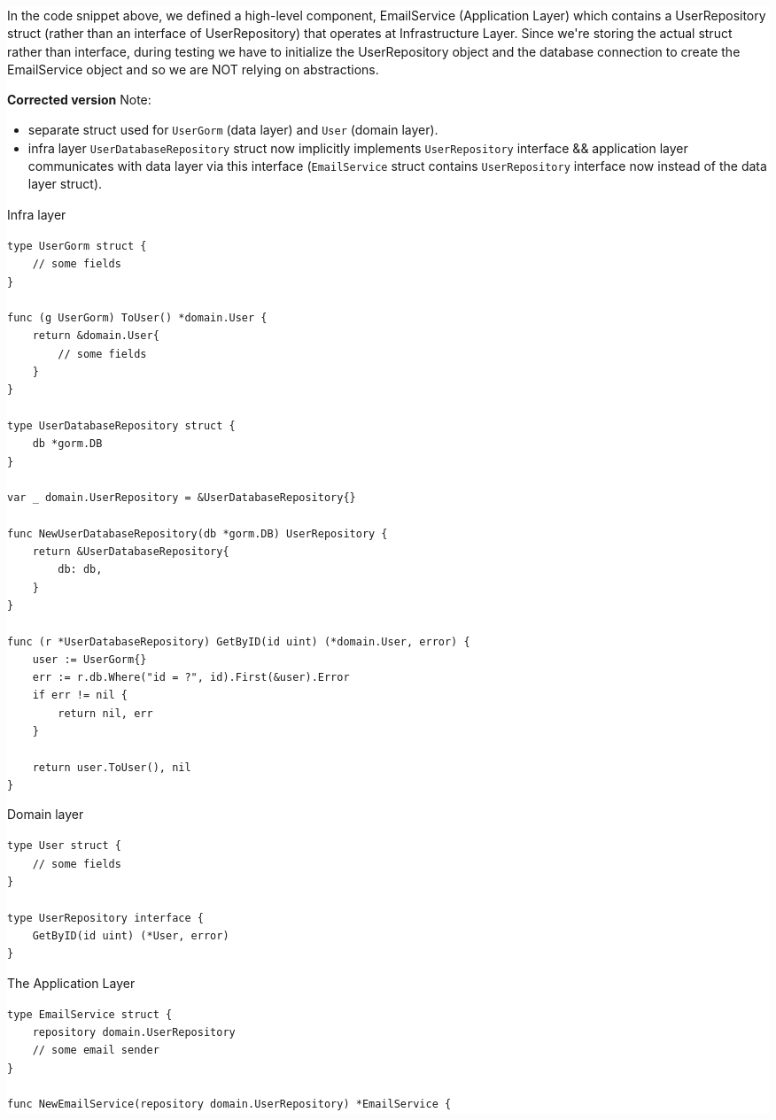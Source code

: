 In the code snippet above, we defined a high-level component, EmailService (Application Layer) which contains a UserRepository struct (rather than an interface of UserRepository) that operates at Infrastructure Layer. Since we're storing the actual struct rather than interface, during testing we have to initialize the UserRepository object and the database connection to create the EmailService object and so we are NOT relying on abstractions.

**Corrected version**
Note:
- separate struct used for `UserGorm` (data layer) and `User` (domain layer).
- infra layer `UserDatabaseRepository` struct now implicitly implements `UserRepository` interface && application layer communicates with data layer via this interface (`EmailService` struct contains `UserRepository` interface now instead of the data layer struct).

Infra layer
```
type UserGorm struct {
	// some fields
}

func (g UserGorm) ToUser() *domain.User {
	return &domain.User{
		// some fields
	}
}

type UserDatabaseRepository struct {
	db *gorm.DB
}

var _ domain.UserRepository = &UserDatabaseRepository{}

func NewUserDatabaseRepository(db *gorm.DB) UserRepository {
	return &UserDatabaseRepository{
		db: db,
	}
}

func (r *UserDatabaseRepository) GetByID(id uint) (*domain.User, error) {
	user := UserGorm{}
	err := r.db.Where("id = ?", id).First(&user).Error
	if err != nil {
		return nil, err
	}

	return user.ToUser(), nil
}
```
Domain layer
```
type User struct {
	// some fields
}

type UserRepository interface {
	GetByID(id uint) (*User, error)
}
```
The Application Layer
```
type EmailService struct {
	repository domain.UserRepository
	// some email sender
}

func NewEmailService(repository domain.UserRepository) *EmailService {
```